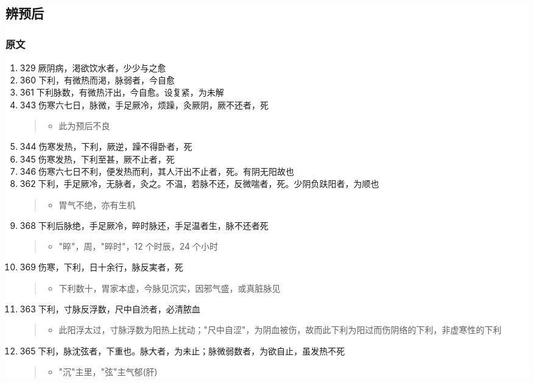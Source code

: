## 辨预后
### 原文
1. 329 厥阴病，渇欲饮水者，少少与之愈
2. 360 下利，有微热而渇，脉弱者，今自愈
3. 361 下利脉数，有微热汗出，今自愈。设复紧，为未解
4. 343 伤寒六七日，脉微，手足厥冷，烦躁，灸厥阴，厥不还者，死
   > * 此为预后不良
5. 344 伤寒发热，下利，厥逆，躁不得卧者，死
6. 345 伤寒发热，下利至甚，厥不止者，死
7. 346 伤寒六七日不利，便发热而利，其人汗出不止者，死。有阴无阳故也
8. 362 下利，手足厥冷，无脉者，灸之。不温，若脉不还，反微喘者，死。少阴负趺阳者，为顺也
    > * 胃气不绝，亦有生机
9.  368 下利后脉绝，手足厥冷，晬时脉还，手足温者生，脉不还者死
    > * "晬"，周，"晬时"，12 个时辰，24 个小时
10. 369 伤寒，下利，日十余行，脉反実者，死
    > * 下利数十，胃家本虚，今脉见沉实，因邪气盛，或真脏脉见
11. 363 下利，寸脉反浮数，尺中自渋者，必清脓血
    > * 此阳浮太过，寸脉浮数为阳热上扰动；"尺中自涩"，为阴血被伤，故而此下利为阳过而伤阴络的下利，非虚寒性的下利
12. 365 下利，脉沈弦者，下重也。脉大者，为未止；脉微弱数者，为欲自止，虽发热不死
    > * "沉"主里，"弦"主气郁(肝)